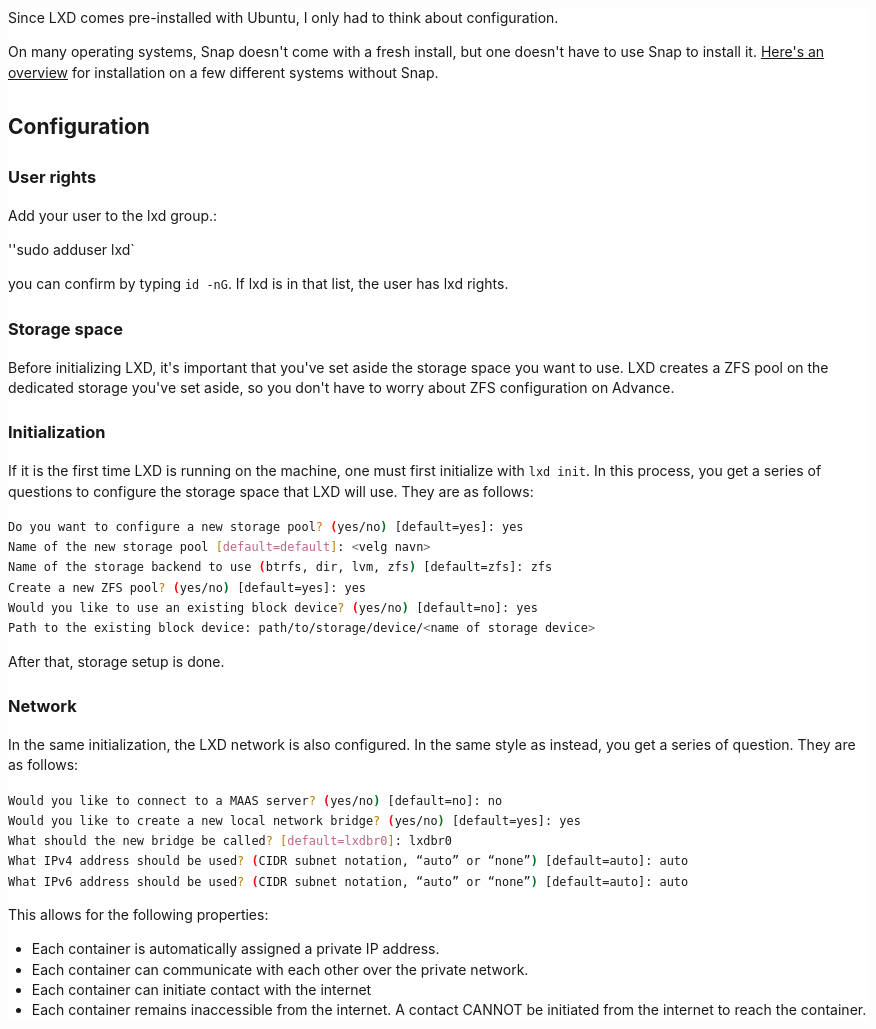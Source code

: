 Since LXD comes pre-installed with Ubuntu, I only had to think about configuration. 

On many operating systems, Snap doesn't come with a fresh install, but one doesn't have to use Snap to install it. [Here's an overview](https://linuxcontainers.org/lxd/getting-started-cli/) for installation on a few different systems without Snap.

## Configuration 
### User rights 

Add your user to the lxd group.: 

''sudo adduser <name of user> lxd` 

you can confirm by typing `id -nG`. If lxd is in that list, the user has lxd rights. 

### Storage space 

Before initializing LXD, it's important that you've set aside the storage space you want to use. LXD creates a ZFS pool on the dedicated storage you've set aside, so you don't have to worry about ZFS configuration on Advance.

### Initialization 

If it is the first time LXD is running on the machine, one must first initialize with `lxd init`. In this process, you get a series of questions to configure the storage space that LXD will use. They are as follows:

```sh
Do you want to configure a new storage pool? (yes/no) [default=yes]: yes
Name of the new storage pool [default=default]: <velg navn>
Name of the storage backend to use (btrfs, dir, lvm, zfs) [default=zfs]: zfs
Create a new ZFS pool? (yes/no) [default=yes]: yes
Would you like to use an existing block device? (yes/no) [default=no]: yes
Path to the existing block device: path/to/storage/device/<name of storage device>
```

After that, storage setup is done. 

### Network 

In the same initialization, the LXD network is also configured. In the same style as instead, you get a series of question. They are as follows:

```sh
Would you like to connect to a MAAS server? (yes/no) [default=no]: no
Would you like to create a new local network bridge? (yes/no) [default=yes]: yes
What should the new bridge be called? [default=lxdbr0]: lxdbr0
What IPv4 address should be used? (CIDR subnet notation, “auto” or “none”) [default=auto]: auto
What IPv6 address should be used? (CIDR subnet notation, “auto” or “none”) [default=auto]: auto
```

This allows for the following properties: 

- Each container is automatically assigned a private IP address. 
- Each container can communicate with each other over the private network. 
- Each container can initiate contact with the internet 
- Each container remains inaccessible from the internet. A contact CANNOT be initiated from the internet to reach the container.
